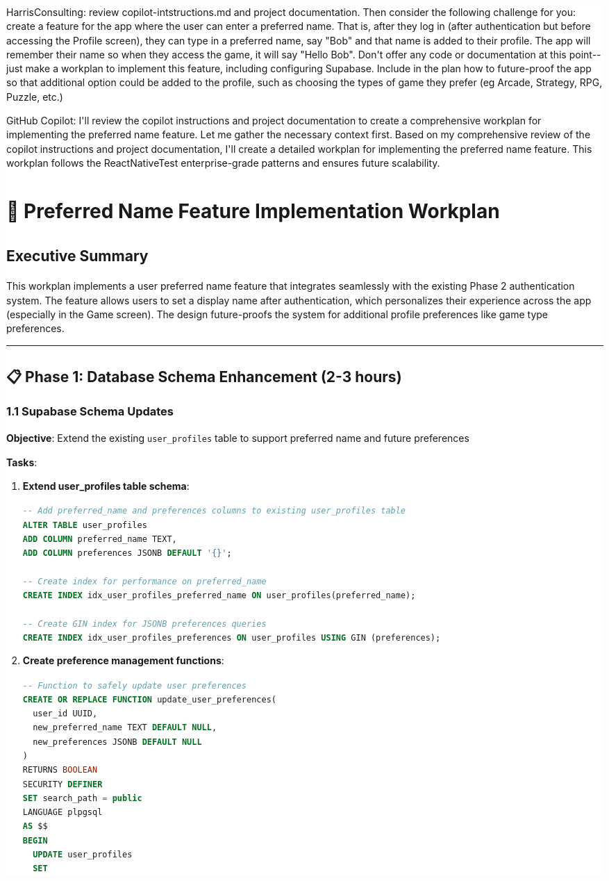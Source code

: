 HarrisConsulting: review copilot-intstructions.md and project documentation. Then consider the following challenge for you: create a feature for the app where the user can enter a preferred name. That is, after they log in (after authentication but before accessing the Profile screen), they can type in a preferred name, say "Bob" and that name is added to their profile. The app will remember their name so when they access the game, it will say "Hello Bob". Don't offer any code or documentation at this point--just make a workplan to implement this feature, including configuring Supabase. Include in the plan how to future-proof the app so that additional option could be added to the profile, such as choosing the types of game they prefer (eg Arcade, Strategy, RPG, Puzzle, etc.)

GitHub Copilot: I'll review the copilot instructions and project documentation to create a comprehensive workplan for implementing the preferred name feature. Let me gather the necessary context first. Based on my comprehensive review of the copilot instructions and project documentation, I'll create a detailed workplan for implementing the preferred name feature. This workplan follows the ReactNativeTest enterprise-grade patterns and ensures future scalability.

# 🎯 **Preferred Name Feature Implementation Workplan**

## **Executive Summary**

This workplan implements a user preferred name feature that integrates seamlessly with the existing Phase 2 authentication system. The feature allows users to set a display name after authentication, which personalizes their experience across the app (especially in the Game screen). The design future-proofs the system for additional profile preferences like game type preferences.

---

## **📋 Phase 1: Database Schema Enhancement (2-3 hours)**

### **1.1 Supabase Schema Updates**

**Objective**: Extend the existing `user_profiles` table to support preferred name and future preferences

**Tasks**:
1. **Extend user_profiles table schema**:
   ```sql
   -- Add preferred_name and preferences columns to existing user_profiles table
   ALTER TABLE user_profiles 
   ADD COLUMN preferred_name TEXT,
   ADD COLUMN preferences JSONB DEFAULT '{}';
   
   -- Create index for performance on preferred_name
   CREATE INDEX idx_user_profiles_preferred_name ON user_profiles(preferred_name);
   
   -- Create GIN index for JSONB preferences queries
   CREATE INDEX idx_user_profiles_preferences ON user_profiles USING GIN (preferences);
   ```

2. **Create preference management functions**:
   ```sql
   -- Function to safely update user preferences
   CREATE OR REPLACE FUNCTION update_user_preferences(
     user_id UUID,
     new_preferred_name TEXT DEFAULT NULL,
     new_preferences JSONB DEFAULT NULL
   )
   RETURNS BOOLEAN
   SECURITY DEFINER
   SET search_path = public
   LANGUAGE plpgsql
   AS $$
   BEGIN
     UPDATE user_profiles 
     SET 
   ```